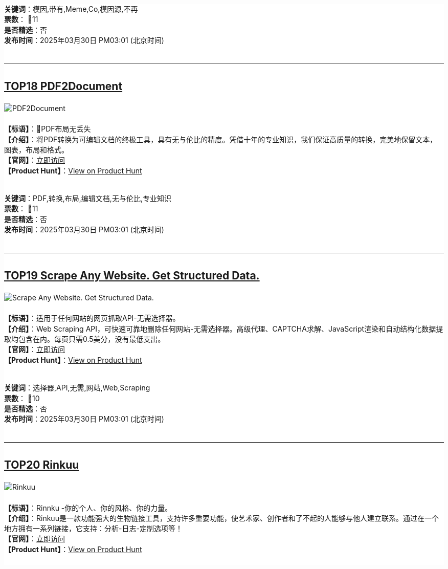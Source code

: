 **关键词**：模因,带有,Meme,Co,模因源,不再<br />
**票数**： 🔺11<br />
**是否精选**：否<br />
**发布时间**：2025年03月30日 PM03:01 (北京时间)<br /><br />

---

## [TOP18    PDF2Document](https://www.producthunt.com/posts/pdf2document-3)
![PDF2Document](https://ph-files.imgix.net/cc4375a0-4965-41ca-a67c-e7e0c0c9e74d.png?auto=format&fit=crop&frame=1&h=512&w=1024)<br /><br />
**【标语】**：🙌PDF布局无丢失<br />
**【介绍】**：将PDF转换为可编辑文档的终极工具，具有无与伦比的精度。凭借十年的专业知识，我们保证高质量的转换，完美地保留文本，图表，布局和格式。<br />
**【官网】**：[立即访问](https://www.producthunt.com/r/AKOOXFFTFE4CHE)<br />
**【Product Hunt】**：[View on Product Hunt](https://www.producthunt.com/posts/pdf2document-3)<br /><br />

**关键词**：PDF,转换,布局,编辑文档,无与伦比,专业知识<br />
**票数**： 🔺11<br />
**是否精选**：否<br />
**发布时间**：2025年03月30日 PM03:01 (北京时间)<br /><br />

---

## [TOP19    Scrape Any Website. Get Structured Data.](https://www.producthunt.com/posts/scrape-any-website-get-structured-data)
![Scrape Any Website. Get Structured Data.](https://ph-files.imgix.net/e3754976-f8b8-4bfa-9244-abea58a957ba.png?auto=format&fit=crop&frame=1&h=512&w=1024)<br /><br />
**【标语】**：适用于任何网站的网页抓取API-无需选择器。<br />
**【介绍】**：Web Scraping API，可快速可靠地删除任何网站-无需选择器。高级代理、CAPTCHA求解、JavaScript渲染和自动结构化数据提取均包含在内。每页只需0.5美分，没有最低支出。<br />
**【官网】**：[立即访问](https://www.producthunt.com/r/DRC6C26LLICKDR)<br />
**【Product Hunt】**：[View on Product Hunt](https://www.producthunt.com/posts/scrape-any-website-get-structured-data)<br /><br />

**关键词**：选择器,API,无需,网站,Web,Scraping<br />
**票数**： 🔺10<br />
**是否精选**：否<br />
**发布时间**：2025年03月30日 PM03:01 (北京时间)<br /><br />

---

## [TOP20    Rinkuu](https://www.producthunt.com/posts/rinkuu)
![Rinkuu](https://ph-files.imgix.net/f835d4a9-f192-4ca1-8ecc-e707781501e0.png?auto=format&fit=crop&frame=1&h=512&w=1024)<br /><br />
**【标语】**：Rinnku -你的个人、你的风格、你的力量。<br />
**【介绍】**：Rinkuu是一款功能强大的生物链接工具，支持许多重要功能，使艺术家、创作者和了不起的人能够与他人建立联系。通过在一个地方拥有一系列链接，它支持：分析-日志-定制选项等！<br />
**【官网】**：[立即访问](https://www.producthunt.com/r/J3ORYDXNS3JMUN)<br />
**【Product Hunt】**：[View on Product Hunt](https://www.producthunt.com/posts/rinkuu)<br /><br />

